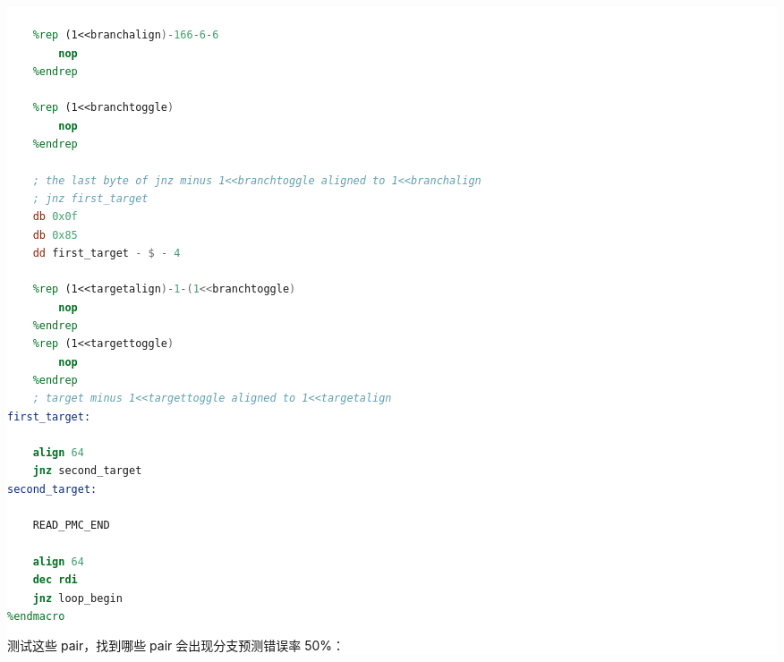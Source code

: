 ```nasm

    %rep (1<<branchalign)-166-6-6
        nop
    %endrep

    %rep (1<<branchtoggle)
        nop
    %endrep

    ; the last byte of jnz minus 1<<branchtoggle aligned to 1<<branchalign
    ; jnz first_target
    db 0x0f
    db 0x85
    dd first_target - $ - 4

    %rep (1<<targetalign)-1-(1<<branchtoggle)
        nop
    %endrep
    %rep (1<<targettoggle)
        nop
    %endrep
    ; target minus 1<<targettoggle aligned to 1<<targetalign
first_target:

    align 64
    jnz second_target
second_target:

    READ_PMC_END

    align 64
    dec rdi
    jnz loop_begin
%endmacro
```

测试这些 pair，找到哪些 pair 会出现分支预测错误率 50%：
